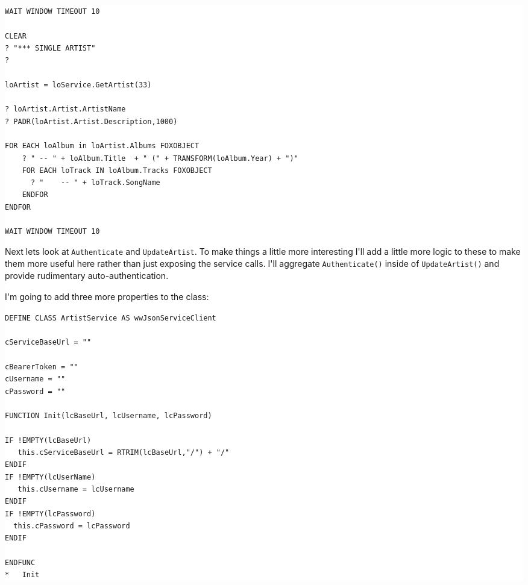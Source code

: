 ```foxpro
WAIT WINDOW TIMEOUT 10

CLEAR 
? "*** SINGLE ARTIST"
?

loArtist = loService.GetArtist(33)

? loArtist.Artist.ArtistName 
? PADR(loArtist.Artist.Description,1000)

FOR EACH loAlbum in loArtist.Albums FOXOBJECT
    ? " -- " + loAlbum.Title  + " (" + TRANSFORM(loAlbum.Year) + ")"
    FOR EACH loTrack IN loAlbum.Tracks FOXOBJECT
      ? "    -- " + loTrack.SongName
    ENDFOR
ENDFOR

WAIT WINDOW TIMEOUT 10
```

Next lets look at `Authenticate` and `UpdateArtist`. To make things a little more interesting I'll add a little more logic to these to make them more useful here rather than just exposing the service calls. I'll aggregate `Authenticate()` inside of `UpdateArtist()` and provide rudimentary auto-authentication.

I'm going to add three more properties to the class:

```foxpro
DEFINE CLASS ArtistService AS wwJsonServiceClient

cServiceBaseUrl = ""

cBearerToken = ""
cUsername = ""
cPassword = ""

FUNCTION Init(lcBaseUrl, lcUsername, lcPassword)

IF !EMPTY(lcBaseUrl)   
   this.cServiceBaseUrl = RTRIM(lcBaseUrl,"/") + "/"
ENDIF
IF !EMPTY(lcUserName)
   this.cUsername = lcUsername
ENDIF
IF !EMPTY(lcPassword)
  this.cPassword = lcPassword
ENDIF

ENDFUNC
*   Init
```
